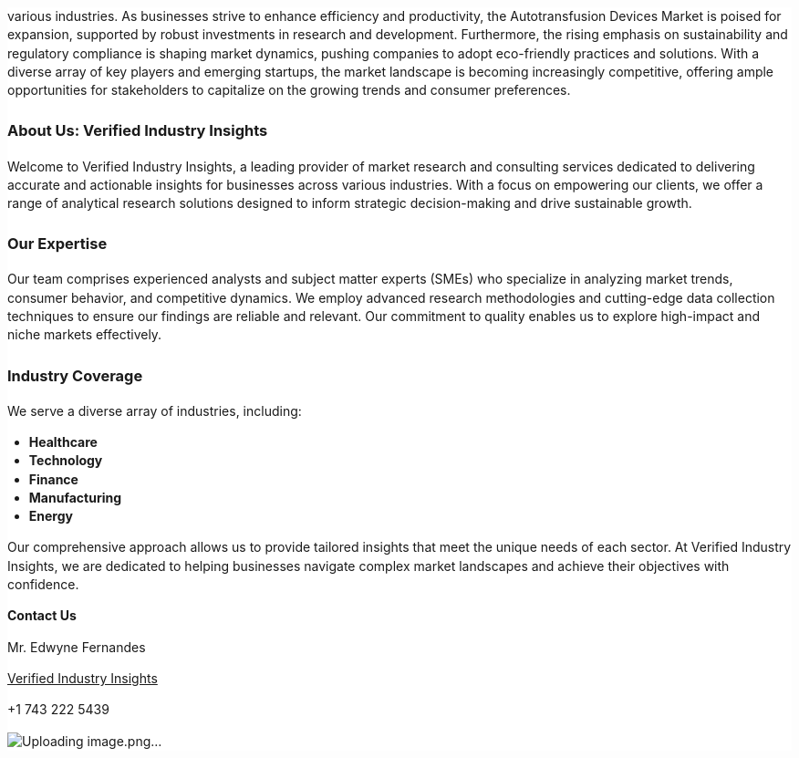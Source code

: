 various industries. As businesses strive to enhance efficiency and productivity, the Autotransfusion Devices Market is poised for expansion, supported by robust investments in research and development. Furthermore, the rising emphasis on sustainability and regulatory compliance is shaping market dynamics, pushing companies to adopt eco-friendly practices and solutions. With a diverse array of key players and emerging startups, the market landscape is becoming increasingly competitive, offering ample opportunities for stakeholders to capitalize on the growing trends and consumer preferences.</p><h3>About Us: Verified Industry Insights</h3><p>Welcome to Verified Industry Insights, a leading provider of market research and consulting services dedicated to delivering accurate and actionable insights for businesses across various industries. With a focus on empowering our clients, we offer a range of analytical research solutions designed to inform strategic decision-making and drive sustainable growth.</p><h3>Our Expertise</h3><p>Our team comprises experienced analysts and subject matter experts (SMEs) who specialize in analyzing market trends, consumer behavior, and competitive dynamics. We employ advanced research methodologies and cutting-edge data collection techniques to ensure our findings are reliable and relevant. Our commitment to quality enables us to explore high-impact and niche markets effectively.</p><h3>Industry Coverage</h3><p>We serve a diverse array of industries, including:</p><ul><li><strong>Healthcare</strong></li><li><strong>Technology</strong></li><li><strong>Finance</strong></li><li><strong>Manufacturing</strong></li><li><strong>Energy</strong></li></ul><p>Our comprehensive approach allows us to provide tailored insights that meet the unique needs of each sector. At Verified Industry Insights, we are dedicated to helping businesses navigate complex market landscapes and achieve their objectives with confidence.</p><p><strong>Contact Us</strong></p><p>Mr. Edwyne Fernandes</p><p><a href="https://www.verifiedindustryinsights.com/">Verified Industry Insights</a></p><p>+1 743 222 5439</p>
![Uploading image.png…]()

